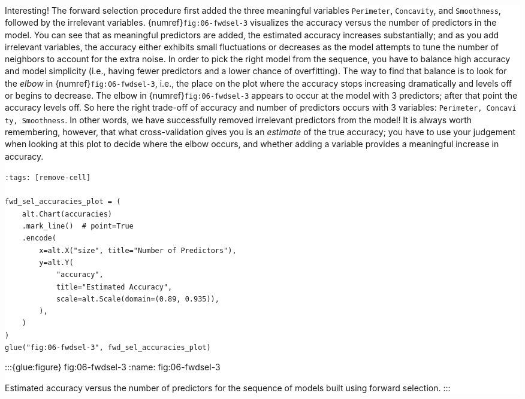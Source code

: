 ```{index} variable selection; elbow method
```

Interesting! The forward selection procedure first added the three meaningful variables `Perimeter`,
`Concavity`, and `Smoothness`, followed by the irrelevant variables. {numref}`fig:06-fwdsel-3`
visualizes the accuracy versus the number of predictors in the model. You can see that
as meaningful predictors are added, the estimated accuracy increases substantially; and as you add irrelevant
variables, the accuracy either exhibits small fluctuations or decreases as the model attempts to tune the number
of neighbors to account for the extra noise. In order to pick the right model from the sequence, you have 
to balance high accuracy and model simplicity (i.e., having fewer predictors and a lower chance of overfitting). 
The way to find that balance is to look for the *elbow* 
in {numref}`fig:06-fwdsel-3`, i.e., the place on the plot where the accuracy stops increasing dramatically and
levels off or begins to decrease. The elbow in {numref}`fig:06-fwdsel-3` appears to occur at the model with 
3 predictors; after that point the accuracy levels off. So here the right trade-off of accuracy and number of predictors
occurs with 3 variables: `Perimeter, Concavity, Smoothness`. In other words, we have successfully removed irrelevant
predictors from the model! It is always worth remembering, however, that what cross-validation gives you 
is an *estimate* of the true accuracy; you have to use your judgement when looking at this plot to decide
where the elbow occurs, and whether adding a variable provides a meaningful increase in accuracy.

```{code-cell} ipython3
:tags: [remove-cell]

fwd_sel_accuracies_plot = (
    alt.Chart(accuracies)
    .mark_line()  # point=True
    .encode(
        x=alt.X("size", title="Number of Predictors"),
        y=alt.Y(
            "accuracy",
            title="Estimated Accuracy",
            scale=alt.Scale(domain=(0.89, 0.935)),
        ),
    )
)
glue("fig:06-fwdsel-3", fwd_sel_accuracies_plot)
```

:::{glue:figure} fig:06-fwdsel-3
:name: fig:06-fwdsel-3

Estimated accuracy versus the number of predictors for the sequence of models built using forward selection.
:::
